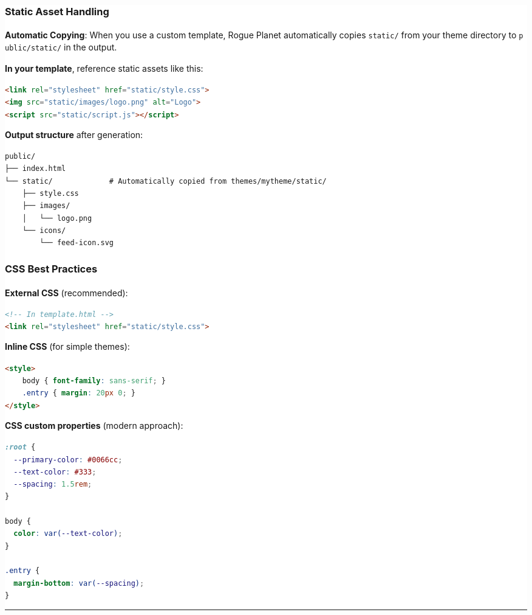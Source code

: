 ### Static Asset Handling

**Automatic Copying**: When you use a custom template, Rogue Planet automatically copies `static/` from your theme directory to `public/static/` in the output.

**In your template**, reference static assets like this:

```html
<link rel="stylesheet" href="static/style.css">
<img src="static/images/logo.png" alt="Logo">
<script src="static/script.js"></script>
```

**Output structure** after generation:

```
public/
├── index.html
└── static/             # Automatically copied from themes/mytheme/static/
    ├── style.css
    ├── images/
    │   └── logo.png
    └── icons/
        └── feed-icon.svg
```

### CSS Best Practices

**External CSS** (recommended):

```html
<!-- In template.html -->
<link rel="stylesheet" href="static/style.css">
```

**Inline CSS** (for simple themes):

```html
<style>
    body { font-family: sans-serif; }
    .entry { margin: 20px 0; }
</style>
```

**CSS custom properties** (modern approach):

```css
:root {
  --primary-color: #0066cc;
  --text-color: #333;
  --spacing: 1.5rem;
}

body {
  color: var(--text-color);
}

.entry {
  margin-bottom: var(--spacing);
}
```

---